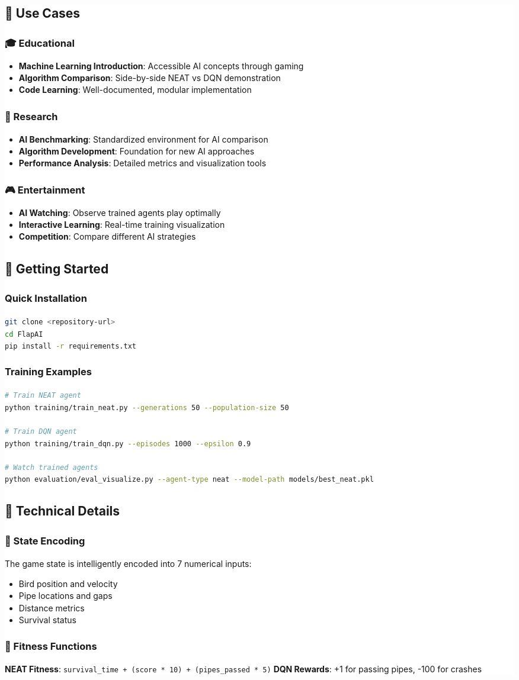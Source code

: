 ## 🎯 Use Cases

### 🎓 Educational
- **Machine Learning Introduction**: Accessible AI concepts through gaming
- **Algorithm Comparison**: Side-by-side NEAT vs DQN demonstration
- **Code Learning**: Well-documented, modular implementation

### 🔬 Research
- **AI Benchmarking**: Standardized environment for AI comparison
- **Algorithm Development**: Foundation for new AI approaches
- **Performance Analysis**: Detailed metrics and visualization tools

### 🎮 Entertainment
- **AI Watching**: Observe trained agents play optimally
- **Interactive Learning**: Real-time training visualization
- **Competition**: Compare different AI strategies

## 🚀 Getting Started

### Quick Installation
```bash
git clone <repository-url>
cd FlapAI
pip install -r requirements.txt
```

### Training Examples
```bash
# Train NEAT agent
python training/train_neat.py --generations 50 --population-size 50

# Train DQN agent
python training/train_dqn.py --episodes 1000 --epsilon 0.9

# Watch trained agents
python evaluation/eval_visualize.py --agent-type neat --model-path models/best_neat.pkl
```

## 🔧 Technical Details

### 🧠 State Encoding
The game state is intelligently encoded into 7 numerical inputs:
- Bird position and velocity
- Pipe locations and gaps
- Distance metrics
- Survival status

### 🎯 Fitness Functions
**NEAT Fitness**: `survival_time + (score * 10) + (pipes_passed * 5)`
**DQN Rewards**: +1 for passing pipes, -100 for crashes

